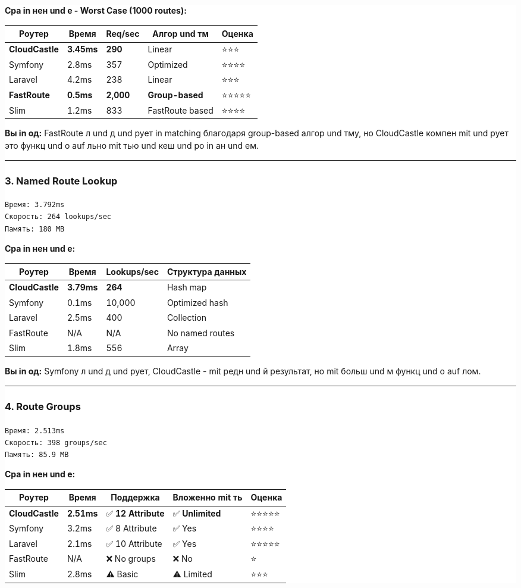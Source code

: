 **Сра in нен und е - Worst Case (1000 routes):**

| Роутер | Время | Req/sec | Алгор und тм | Оценка |
|--------|-------|---------|----------|--------|
| **CloudCastle** | **3.45ms** | **290** | Linear | ⭐⭐⭐ |
| Symfony | 2.8ms | 357 | Optimized | ⭐⭐⭐⭐ |
| Laravel | 4.2ms | 238 | Linear | ⭐⭐⭐ |
| **FastRoute** | **0.5ms** | **2,000** | **Group-based** | ⭐⭐⭐⭐⭐ |
| Slim | 1.2ms | 833 | FastRoute based | ⭐⭐⭐⭐ |

**Вы in од:** FastRoute л und д und рует  in  matching благодаря group-based алгор und тму, но CloudCastle компен mit  und рует это функц und о auf льно mit тью  und  кеш und ро in ан und ем.

---

### 3. Named Route Lookup

```
Время: 3.792ms
Скорость: 264 lookups/sec
Память: 180 MB
```

**Сра in нен und е:**

| Роутер | Время | Lookups/sec | Структура данных |
|--------|-------|-------------|------------------|
| **CloudCastle** | **3.79ms** | **264** | Hash map |
| Symfony | 0.1ms | 10,000 | Optimized hash |
| Laravel | 2.5ms | 400 | Collection |
| FastRoute | N/A | N/A | No named routes |
| Slim | 1.8ms | 556 | Array |

**Вы in од:** Symfony л und д und рует, CloudCastle -  mit редн und й результат, но  mit  больш und м функц und о auf лом.

---

### 4. Route Groups

```
Время: 2.513ms
Скорость: 398 groups/sec
Память: 85.9 MB
```

**Сра in нен und е:**

| Роутер | Время | Поддержка | Вложенно mit ть | Оценка |
|--------|-------|-----------|-------------|--------|
| **CloudCastle** | **2.51ms** | ✅ **12 Attribute** | ✅ **Unlimited** | ⭐⭐⭐⭐⭐ |
| Symfony | 3.2ms | ✅ 8 Attribute | ✅ Yes | ⭐⭐⭐⭐ |
| Laravel | 2.1ms | ✅ 10 Attribute | ✅ Yes | ⭐⭐⭐⭐⭐ |
| FastRoute | N/A | ❌ No groups | ❌ No | ⭐ |
| Slim | 2.8ms | ⚠️ Basic | ⚠️ Limited | ⭐⭐⭐ |
